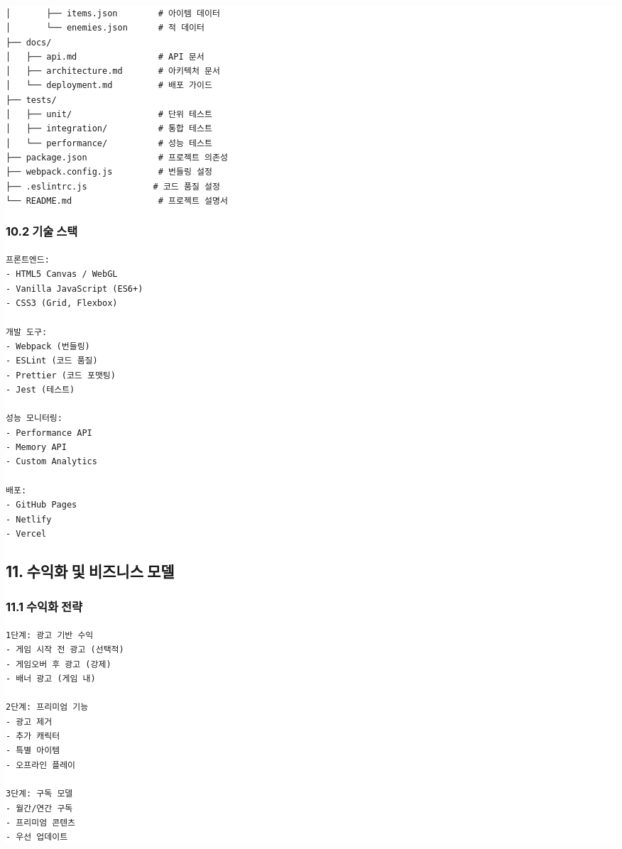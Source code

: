 ```
│       ├── items.json        # 아이템 데이터
│       └── enemies.json      # 적 데이터
├── docs/
│   ├── api.md                # API 문서
│   ├── architecture.md       # 아키텍처 문서
│   └── deployment.md         # 배포 가이드
├── tests/
│   ├── unit/                 # 단위 테스트
│   ├── integration/          # 통합 테스트
│   └── performance/          # 성능 테스트
├── package.json              # 프로젝트 의존성
├── webpack.config.js         # 번들링 설정
├── .eslintrc.js             # 코드 품질 설정
└── README.md                 # 프로젝트 설명서
```

### 10.2 기술 스택
```
프론트엔드:
- HTML5 Canvas / WebGL
- Vanilla JavaScript (ES6+)
- CSS3 (Grid, Flexbox)

개발 도구:
- Webpack (번들링)
- ESLint (코드 품질)
- Prettier (코드 포맷팅)
- Jest (테스트)

성능 모니터링:
- Performance API
- Memory API
- Custom Analytics

배포:
- GitHub Pages
- Netlify
- Vercel
```

## 11. 수익화 및 비즈니스 모델

### 11.1 수익화 전략
```
1단계: 광고 기반 수익
- 게임 시작 전 광고 (선택적)
- 게임오버 후 광고 (강제)
- 배너 광고 (게임 내)

2단계: 프리미엄 기능
- 광고 제거
- 추가 캐릭터
- 특별 아이템
- 오프라인 플레이

3단계: 구독 모델
- 월간/연간 구독
- 프리미엄 콘텐츠
- 우선 업데이트
```
